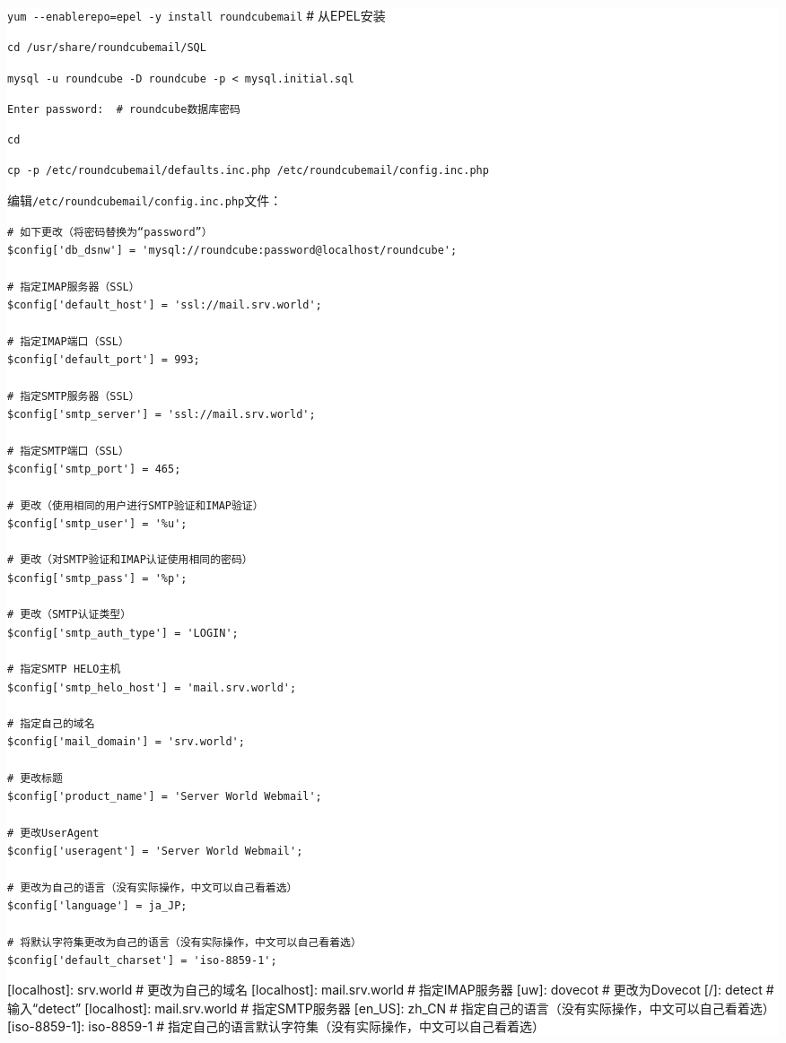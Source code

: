`yum --enablerepo=epel -y install roundcubemail` # 从EPEL安装

`cd /usr/share/roundcubemail/SQL`

`mysql -u roundcube -D roundcube -p < mysql.initial.sql`

```
Enter password:  # roundcube数据库密码
```

`cd`

`cp -p /etc/roundcubemail/defaults.inc.php /etc/roundcubemail/config.inc.php`

编辑`/etc/roundcubemail/config.inc.php`文件：

```
# 如下更改（将密码替换为“password”）
$config['db_dsnw'] = 'mysql://roundcube:password@localhost/roundcube';

# 指定IMAP服务器（SSL）
$config['default_host'] = 'ssl://mail.srv.world';

# 指定IMAP端口（SSL）
$config['default_port'] = 993;

# 指定SMTP服务器（SSL）
$config['smtp_server'] = 'ssl://mail.srv.world';

# 指定SMTP端口（SSL）
$config['smtp_port'] = 465;

# 更改（使用相同的用户进行SMTP验证和IMAP验证）
$config['smtp_user'] = '%u';

# 更改（对SMTP验证和IMAP认证使用相同的密码）
$config['smtp_pass'] = '%p';

# 更改（SMTP认证类型）
$config['smtp_auth_type'] = 'LOGIN';

# 指定SMTP HELO主机
$config['smtp_helo_host'] = 'mail.srv.world';

# 指定自己的域名
$config['mail_domain'] = 'srv.world';

# 更改标题
$config['product_name'] = 'Server World Webmail';

# 更改UserAgent
$config['useragent'] = 'Server World Webmail';

# 更改为自己的语言（没有实际操作，中文可以自己看着选）
$config['language'] = ja_JP;

# 将默认字符集更改为自己的语言（没有实际操作，中文可以自己看着选）
$config['default_charset'] = 'iso-8859-1';
```


[localhost]: srv.world  # 更改为自己的域名
[localhost]: mail.srv.world  # 指定IMAP服务器
[uw]: dovecot  # 更改为Dovecot
[/]: detect  # 输入“detect”
[localhost]: mail.srv.world  # 指定SMTP服务器
[en_US]: zh_CN  # 指定自己的语言（没有实际操作，中文可以自己看着选）
[iso-8859-1]: iso-8859-1  # 指定自己的语言默认字符集（没有实际操作，中文可以自己看着选）